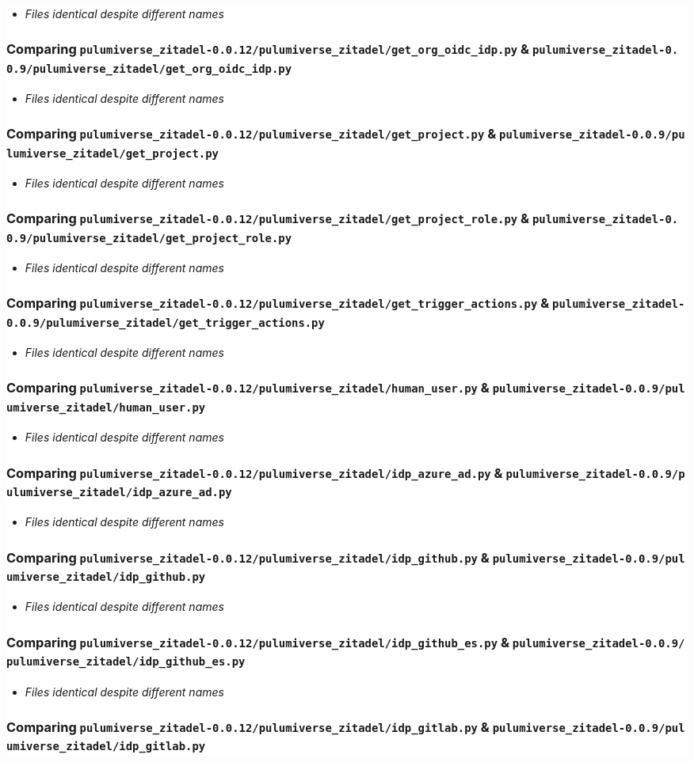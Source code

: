  * *Files identical despite different names*

### Comparing `pulumiverse_zitadel-0.0.12/pulumiverse_zitadel/get_org_oidc_idp.py` & `pulumiverse_zitadel-0.0.9/pulumiverse_zitadel/get_org_oidc_idp.py`

 * *Files identical despite different names*

### Comparing `pulumiverse_zitadel-0.0.12/pulumiverse_zitadel/get_project.py` & `pulumiverse_zitadel-0.0.9/pulumiverse_zitadel/get_project.py`

 * *Files identical despite different names*

### Comparing `pulumiverse_zitadel-0.0.12/pulumiverse_zitadel/get_project_role.py` & `pulumiverse_zitadel-0.0.9/pulumiverse_zitadel/get_project_role.py`

 * *Files identical despite different names*

### Comparing `pulumiverse_zitadel-0.0.12/pulumiverse_zitadel/get_trigger_actions.py` & `pulumiverse_zitadel-0.0.9/pulumiverse_zitadel/get_trigger_actions.py`

 * *Files identical despite different names*

### Comparing `pulumiverse_zitadel-0.0.12/pulumiverse_zitadel/human_user.py` & `pulumiverse_zitadel-0.0.9/pulumiverse_zitadel/human_user.py`

 * *Files identical despite different names*

### Comparing `pulumiverse_zitadel-0.0.12/pulumiverse_zitadel/idp_azure_ad.py` & `pulumiverse_zitadel-0.0.9/pulumiverse_zitadel/idp_azure_ad.py`

 * *Files identical despite different names*

### Comparing `pulumiverse_zitadel-0.0.12/pulumiverse_zitadel/idp_github.py` & `pulumiverse_zitadel-0.0.9/pulumiverse_zitadel/idp_github.py`

 * *Files identical despite different names*

### Comparing `pulumiverse_zitadel-0.0.12/pulumiverse_zitadel/idp_github_es.py` & `pulumiverse_zitadel-0.0.9/pulumiverse_zitadel/idp_github_es.py`

 * *Files identical despite different names*

### Comparing `pulumiverse_zitadel-0.0.12/pulumiverse_zitadel/idp_gitlab.py` & `pulumiverse_zitadel-0.0.9/pulumiverse_zitadel/idp_gitlab.py`

